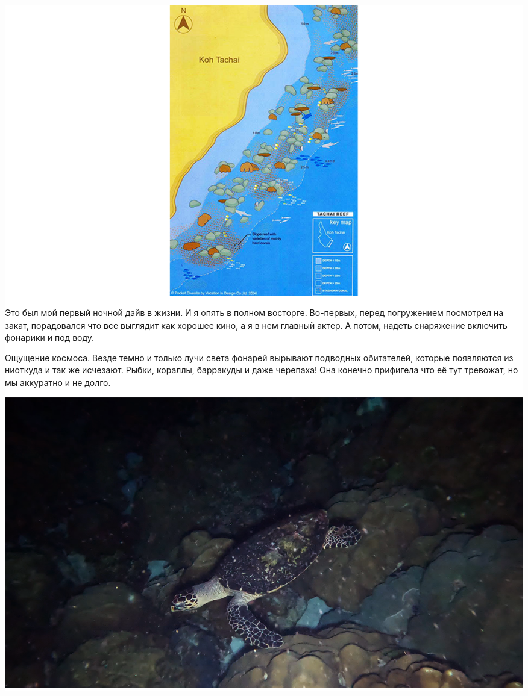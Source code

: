![Схема дайв сайта Koh Tachai Reef](https://github.com/Muratov-Egor/diversnotes/blob/master/assets/images/divingSafari_similans_12.png?raw=true "Схема дайв сайта Koh Tachai Reef")

Это был мой первый ночной дайв в жизни. И я опять в полном восторге. Во-первых, перед погружением посмотрел на закат, порадовался что все выглядит как хорошее кино, а я в нем главный актер. А потом, надеть снаряжение включить фонарики  и под воду.

Ощущение космоса. Везде темно и только лучи света фонарей вырывают подводных обитателей, которые появляются из ниоткуда и так же исчезают.
Рыбки, кораллы, барракуды и даже черепаха! Она конечно прифигела что её тут тревожат, но мы аккуратно и не долго.

![Черепаха](https://github.com/Muratov-Egor/diversnotes/blob/master/assets/images/divingSafari_similans_13.png?raw=true "Черепаха")
